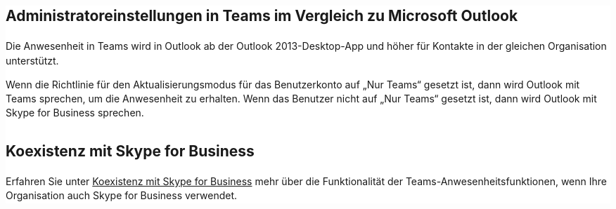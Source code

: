 ## <a name="admin-settings-in-teams-compared-to-microsoft-outlook"></a>Administratoreinstellungen in Teams im Vergleich zu Microsoft Outlook

Die Anwesenheit in Teams wird in Outlook ab der Outlook 2013-Desktop-App und höher für Kontakte in der gleichen Organisation unterstützt.

Wenn die Richtlinie für den Aktualisierungsmodus für das Benutzerkonto auf „Nur Teams“ gesetzt ist, dann wird Outlook mit Teams sprechen, um die Anwesenheit zu erhalten. Wenn das Benutzer nicht auf „Nur Teams“ gesetzt ist, dann wird Outlook mit Skype for Business sprechen.

## <a name="coexistence-with-skype-for-business"></a>Koexistenz mit Skype for Business

Erfahren Sie unter [Koexistenz mit Skype for Business](coexistence-chat-calls-presence.md) mehr über die Funktionalität der Teams-Anwesenheitsfunktionen, wenn Ihre Organisation auch Skype for Business verwendet.
